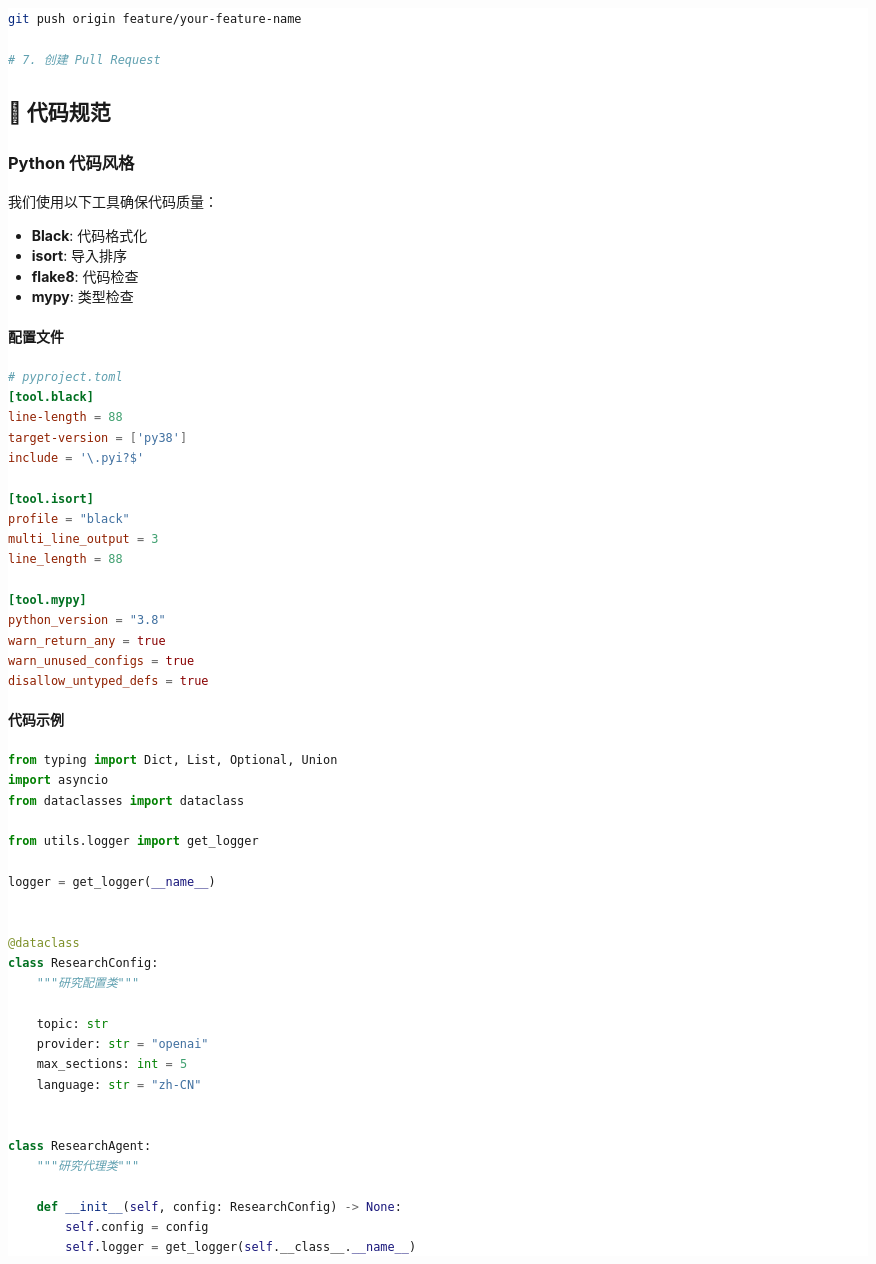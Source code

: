 ```bash
git push origin feature/your-feature-name

# 7. 创建 Pull Request
```

## 📝 代码规范

### Python 代码风格

我们使用以下工具确保代码质量：

- **Black**: 代码格式化
- **isort**: 导入排序
- **flake8**: 代码检查
- **mypy**: 类型检查

#### 配置文件

```toml
# pyproject.toml
[tool.black]
line-length = 88
target-version = ['py38']
include = '\.pyi?$'

[tool.isort]
profile = "black"
multi_line_output = 3
line_length = 88

[tool.mypy]
python_version = "3.8"
warn_return_any = true
warn_unused_configs = true
disallow_untyped_defs = true
```

#### 代码示例

```python
from typing import Dict, List, Optional, Union
import asyncio
from dataclasses import dataclass

from utils.logger import get_logger

logger = get_logger(__name__)


@dataclass
class ResearchConfig:
    """研究配置类"""
    
    topic: str
    provider: str = "openai"
    max_sections: int = 5
    language: str = "zh-CN"


class ResearchAgent:
    """研究代理类"""
    
    def __init__(self, config: ResearchConfig) -> None:
        self.config = config
        self.logger = get_logger(self.__class__.__name__)
```